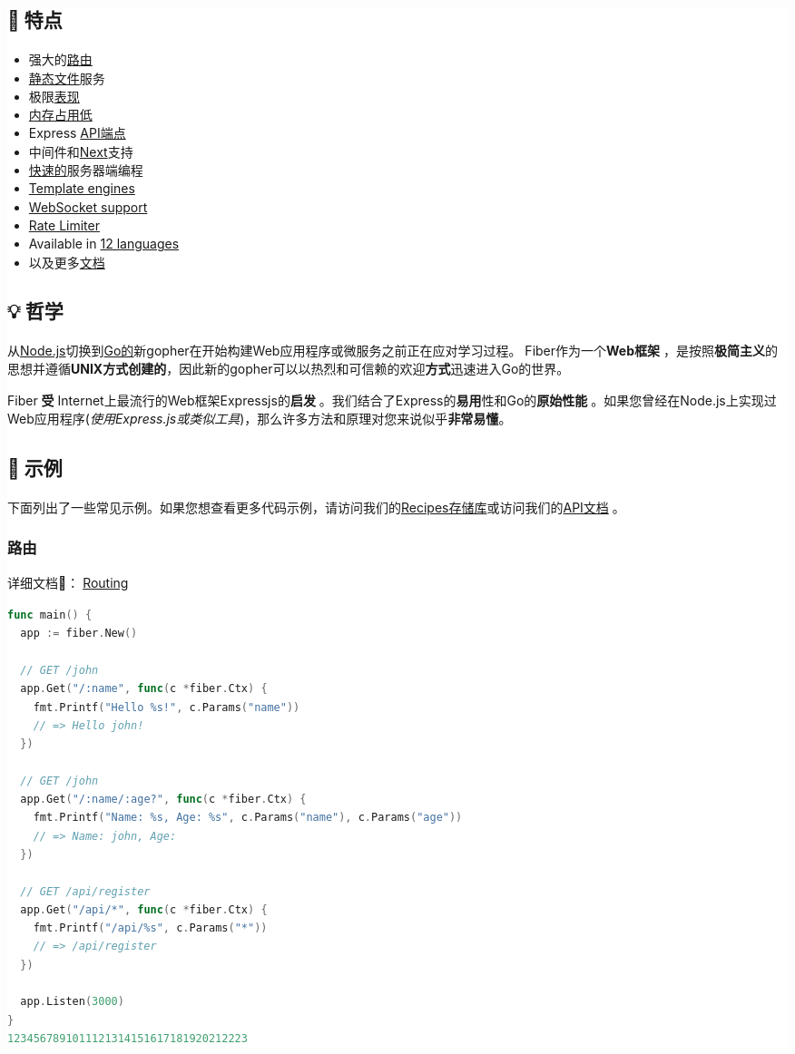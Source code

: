 ## 🎯 特点

-   强大的[路由](https://docs.gofiber.io/routing)
-   [静态文件](https://docs.gofiber.io/application#static)服务
-   极限[表现](https://docs.gofiber.io/benchmarks)
-   [内存占用低](https://docs.gofiber.io/benchmarks)
-   Express [API端点](https://docs.gofiber.io/context)
-   中间件和[Next](https://docs.gofiber.io/context#next)支持
-   [快速的](https://dev.to/koddr/welcome-to-fiber-an-express-js-styled-fastest-web-framework-written-with-on-golang-497)服务器端编程
-   [Template engines](https://docs.gofiber.io/middleware#template)
-   [WebSocket support](https://docs.gofiber.io/middleware#websocket)
-   [Rate Limiter](https://docs.gofiber.io/middleware#limiter)
-   Available in [12 languages](https://docs.gofiber.io/)
-   以及更多[文档](https://docs.gofiber.io/)

## 💡 哲学

从[Node.js](https://nodejs.org/en/about/)切换到[Go的](https://golang.org/doc/)新gopher在开始构建Web应用程序或微服务之前正在应对学习过程。 Fiber作为一个**Web框架** ，是按照**极简主义**的思想并遵循**UNIX方式创建的**，因此新的gopher可以以热烈和可信赖的欢迎**方式**迅速进入Go的世界。

Fiber **受** Internet上最流行的Web框架Expressjs的**启发** 。我们结合了Express的**易用**性和Go的**原始性能** 。如果您曾经在Node.js上实现过Web应用程序(*使用Express.js或类似工具*)，那么许多方法和原理对您来说似乎**非常易懂**。

## 👀 示例

下面列出了一些常见示例。如果您想查看更多代码示例，请访问我们的[Recipes存储库](https://github.com/gofiber/recipes)或访问我们的[API文档](https://docs.gofiber.io/) 。

### 路由

详细文档📖： [Routing](https://docs.gofiber.io/#basic-routing)

```go
func main() {
  app := fiber.New()

  // GET /john
  app.Get("/:name", func(c *fiber.Ctx) {
    fmt.Printf("Hello %s!", c.Params("name"))
    // => Hello john!
  })

  // GET /john
  app.Get("/:name/:age?", func(c *fiber.Ctx) {
    fmt.Printf("Name: %s, Age: %s", c.Params("name"), c.Params("age"))
    // => Name: john, Age:
  })

  // GET /api/register
  app.Get("/api/*", func(c *fiber.Ctx) {
    fmt.Printf("/api/%s", c.Params("*"))
    // => /api/register
  })

  app.Listen(3000)
}
1234567891011121314151617181920212223
```
